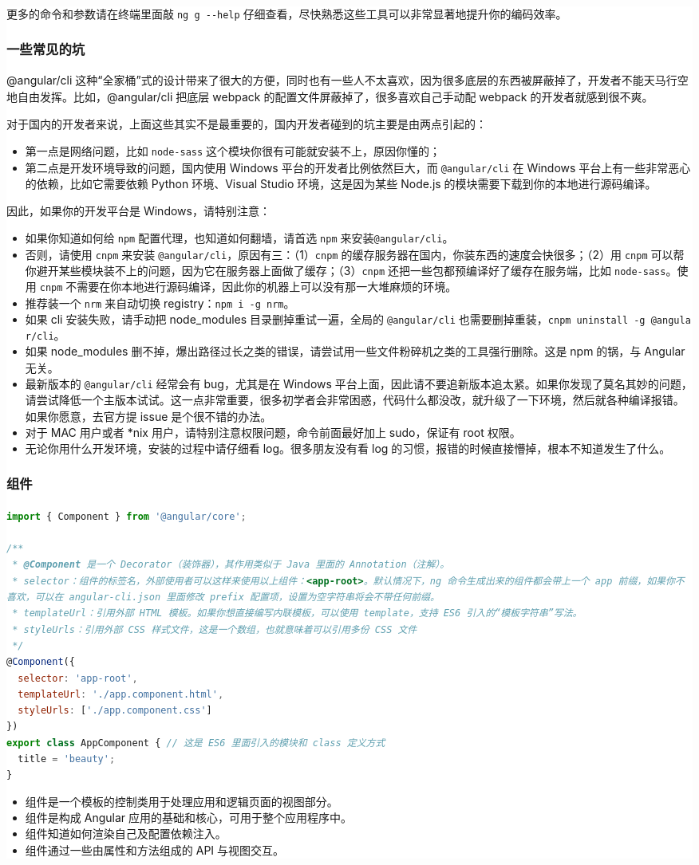 更多的命令和参数请在终端里面敲 `ng g --help` 仔细查看，尽快熟悉这些工具可以非常显著地提升你的编码效率。

### 一些常见的坑

@angular/cli 这种“全家桶”式的设计带来了很大的方便，同时也有一些人不太喜欢，因为很多底层的东西被屏蔽掉了，开发者不能天马行空地自由发挥。比如，@angular/cli 把底层 webpack 的配置文件屏蔽掉了，很多喜欢自己手动配 webpack 的开发者就感到很不爽。

对于国内的开发者来说，上面这些其实不是最重要的，国内开发者碰到的坑主要是由两点引起的：

- 第一点是网络问题，比如 `node-sass` 这个模块你很有可能就安装不上，原因你懂的；
- 第二点是开发环境导致的问题，国内使用 Windows 平台的开发者比例依然巨大，而 `@angular/cli` 在 Windows 平台上有一些非常恶心的依赖，比如它需要依赖 Python 环境、Visual Studio 环境，这是因为某些 Node.js 的模块需要下载到你的本地进行源码编译。

因此，如果你的开发平台是 Windows，请特别注意：

- 如果你知道如何给 `npm` 配置代理，也知道如何翻墙，请首选 `npm` 来安装`@angular/cli`。
- 否则，请使用 `cnpm` 来安装 `@angular/cli`，原因有三：（1）`cnpm` 的缓存服务器在国内，你装东西的速度会快很多；（2）用 `cnpm` 可以帮你避开某些模块装不上的问题，因为它在服务器上面做了缓存；（3）`cnpm` 还把一些包都预编译好了缓存在服务端，比如 `node-sass`。使用 `cnpm` 不需要在你本地进行源码编译，因此你的机器上可以没有那一大堆麻烦的环境。
- 推荐装一个 `nrm` 来自动切换 registry：`npm i -g nrm`。
- 如果 cli 安装失败，请手动把 node_modules 目录删掉重试一遍，全局的 `@angular/cli` 也需要删掉重装，`cnpm uninstall -g @angular/cli`。
- 如果 node_modules 删不掉，爆出路径过长之类的错误，请尝试用一些文件粉碎机之类的工具强行删除。这是 npm 的锅，与 Angular 无关。
- 最新版本的 `@angular/cli` 经常会有 bug，尤其是在 Windows 平台上面，因此请不要追新版本追太紧。如果你发现了莫名其妙的问题，请尝试降低一个主版本试试。这一点非常重要，很多初学者会非常困惑，代码什么都没改，就升级了一下环境，然后就各种编译报错。如果你愿意，去官方提 issue 是个很不错的办法。
- 对于 MAC 用户或者 *nix 用户，请特别注意权限问题，命令前面最好加上 sudo，保证有 root 权限。
- 无论你用什么开发环境，安装的过程中请仔细看 log。很多朋友没有看 log 的习惯，报错的时候直接懵掉，根本不知道发生了什么。

### 组件

```js
import { Component } from '@angular/core';

/**
 * @Component 是一个 Decorator（装饰器），其作用类似于 Java 里面的 Annotation（注解）。
 * selector：组件的标签名，外部使用者可以这样来使用以上组件：<app-root>。默认情况下，ng 命令生成出来的组件都会带上一个 app 前缀，如果你不喜欢，可以在 angular-cli.json 里面修改 prefix 配置项，设置为空字符串将会不带任何前缀。
 * templateUrl：引用外部 HTML 模板。如果你想直接编写内联模板，可以使用 template，支持 ES6 引入的“模板字符串”写法。
 * styleUrls：引用外部 CSS 样式文件，这是一个数组，也就意味着可以引用多份 CSS 文件
 */
@Component({
  selector: 'app-root',
  templateUrl: './app.component.html',
  styleUrls: ['./app.component.css']
})
export class AppComponent { // 这是 ES6 里面引入的模块和 class 定义方式
  title = 'beauty';
}
```

- 组件是一个模板的控制类用于处理应用和逻辑页面的视图部分。
- 组件是构成 Angular 应用的基础和核心，可用于整个应用程序中。
- 组件知道如何渲染自己及配置依赖注入。
- 组件通过一些由属性和方法组成的 API 与视图交互。
